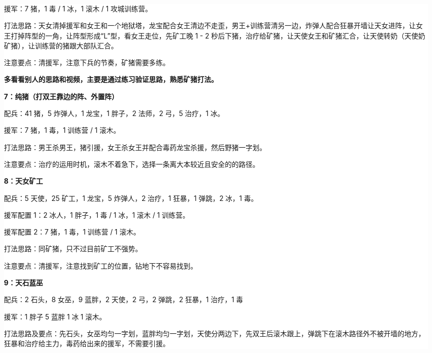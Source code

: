 援军：7 猪，1 毒 / 1 冰，1 滚木 / 1 攻城训练营。

打法思路：天女清掉援军和女王和一个地狱塔，龙宝配合女王清边不走歪，男王+训练营清另一边，炸弹人配合狂暴开墙让天女进阵，让女王打掉阵型的一角，让阵型形成“L”型，看女王走位，先矿工晚 1 - 2 秒后下猪，治疗给矿猪，让天使女王和矿猪汇合，让天使转奶（天使奶矿猪），让训练营的猪跟大部队汇合。

注意要点：清援军，注意下兵的节奏，矿猪需要多练。

**多看看别人的思路和视频，主要是通过练习验证思路，熟悉矿猪打法。**

<Pic src="/p/2922/86efc581d57d56f94183993581993af5.jpg" width="1767" height="1307" alt="天矿猪基本思路" class="cp-img-troop-matching" imgStyle="height: 653px" />

**7：纯猪（打双王靠边的阵、外置阵）**

<Pic src="/p/2922/6c0e87f224471081ce883788e5a74c2b.jpg" width="831" height="292" alt="" class="cp-img-troop-matching" imgStyle="height: 180px" />

配兵：41 猪，5 炸弹人，1 龙宝，1 胖子，2 法师，2 弓，5 治疗，1 冰。

援军：7 猪，1 毒，1 训练营 / 1 滚木。

打法思路：男王杀男王，猪引援，女王杀女王并配合毒药龙宝杀援，然后野猪一字划。

注意要点：治疗的运用时机，滚木不着急下，选择一条离大本较近且安全的的路径。

**8：天女矿工**

<Pic src="/p/2922/e4231eb8485b653ae264ae80674ffb5c.jpg" width="808" height="262" alt="" class="cp-img-troop-matching" imgStyle="height: 180px" />

配兵：5 天使，25 矿工，1 龙宝，5 炸弹人，2 治疗，1 狂暴，1 弹跳，2 冰，1 毒。

援军配置 1：2 冰人，1 胖子，1 毒 / 1 冰，1 滚木 / 1 训练营。

援军配置 2：7 猪，1 毒，1 训练营 / 1 滚木。

打法思路：同矿猪，只不过目前矿工不强势。

注意要点：清援军，注意找到矿工的位置，钻地下不容易找到。

**9：天石蓝巫**

<Pic src="/p/2922/cad99578ddf50464e27c38e596dc68a0.jpg" width="914" height="143" alt="" class="cp-img-troop-matching" />

配兵：2 石头，8 女巫，9 蓝胖，2 天使，2 弓，2 弹跳，2 狂暴，1 治疗，1 毒

援军：1 胖子 5 蓝胖 1 冰 1 滚木。

打法思路及要点：先石头，女巫均匀一字划，蓝胖均匀一字划，天使分两边下，先双王后滚木跟上，弹跳下在滚木路径外不被开墙的地方，狂暴和治疗给主力，毒药给出来的援军，不需要引援。